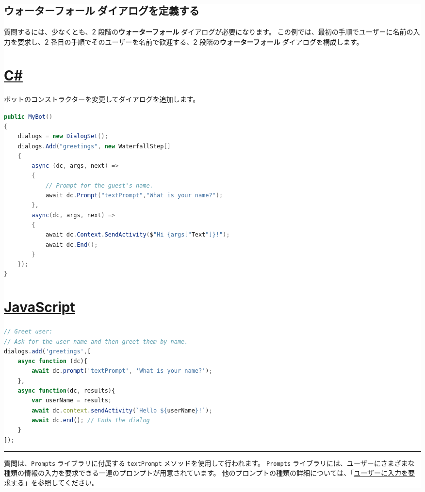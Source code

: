 ## <a name="define-a-waterfall-dialog"></a>ウォーターフォール ダイアログを定義する

質問するには、少なくとも、2 段階の**ウォーターフォール** ダイアログが必要になります。 この例では、最初の手順でユーザーに名前の入力を要求し、2 番目の手順でそのユーザーを名前で歓迎する、2 段階の**ウォーターフォール** ダイアログを構成します。 

# <a name="ctabcstab"></a>[C#](#tab/cstab)

ボットのコンストラクターを変更してダイアログを追加します。
```csharp
public MyBot()
{
    dialogs = new DialogSet();
    dialogs.Add("greetings", new WaterfallStep[]
    {
        async (dc, args, next) =>
        {
            // Prompt for the guest's name.
            await dc.Prompt("textPrompt","What is your name?");
        },
        async(dc, args, next) =>
        {
            await dc.Context.SendActivity($"Hi {args["Text"]}!");
            await dc.End();
        }
    });
}
```

# <a name="javascripttabjstab"></a>[JavaScript](#tab/jstab)

```javascript
// Greet user:
// Ask for the user name and then greet them by name.
dialogs.add('greetings',[
    async function (dc){
        await dc.prompt('textPrompt', 'What is your name?');
    },
    async function(dc, results){
        var userName = results;
        await dc.context.sendActivity(`Hello ${userName}!`);
        await dc.end(); // Ends the dialog
    }
]);
```

---

質問は、`Prompts` ライブラリに付属する `textPrompt` メソッドを使用して行われます。 `Prompts` ライブラリには、ユーザーにさまざまな種類の情報の入力を要求できる一連のプロンプトが用意されています。 他のプロンプトの種類の詳細については、「[ユーザーに入力を要求する](~/v4sdk/bot-builder-prompts.md)」を参照してください。
